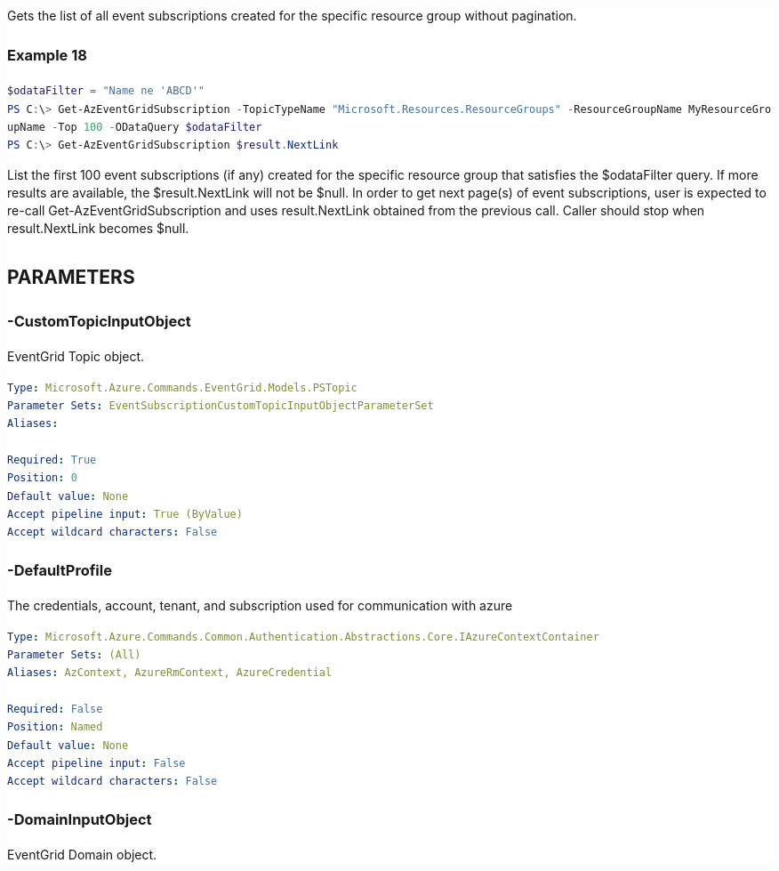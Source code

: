 Gets the list of all event subscriptions created for the specific resource group without pagination.


### Example 18
```powershell
$odataFilter = "Name ne 'ABCD'"
PS C:\> Get-AzEventGridSubscription -TopicTypeName "Microsoft.Resources.ResourceGroups" -ResourceGroupName MyResourceGroupName -Top 100 -ODataQuery $odataFilter
PS C:\> Get-AzEventGridSubscription $result.NextLink
```
List the first 100 event subscriptions (if any) created for the specific resource group that satisfies the $odataFilter query. If more results are available, the $result.NextLink will not be $null. In order to get next page(s) of event subscriptions, user is expected to re-call Get-AzEventGridSubscription and uses result.NextLink obtained from the previous call. Caller should stop when result.NextLink becomes $null.

## PARAMETERS

### -CustomTopicInputObject
EventGrid Topic object.

```yaml
Type: Microsoft.Azure.Commands.EventGrid.Models.PSTopic
Parameter Sets: EventSubscriptionCustomTopicInputObjectParameterSet
Aliases:

Required: True
Position: 0
Default value: None
Accept pipeline input: True (ByValue)
Accept wildcard characters: False
```

### -DefaultProfile
The credentials, account, tenant, and subscription used for communication with azure

```yaml
Type: Microsoft.Azure.Commands.Common.Authentication.Abstractions.Core.IAzureContextContainer
Parameter Sets: (All)
Aliases: AzContext, AzureRmContext, AzureCredential

Required: False
Position: Named
Default value: None
Accept pipeline input: False
Accept wildcard characters: False
```

### -DomainInputObject
EventGrid Domain object.
